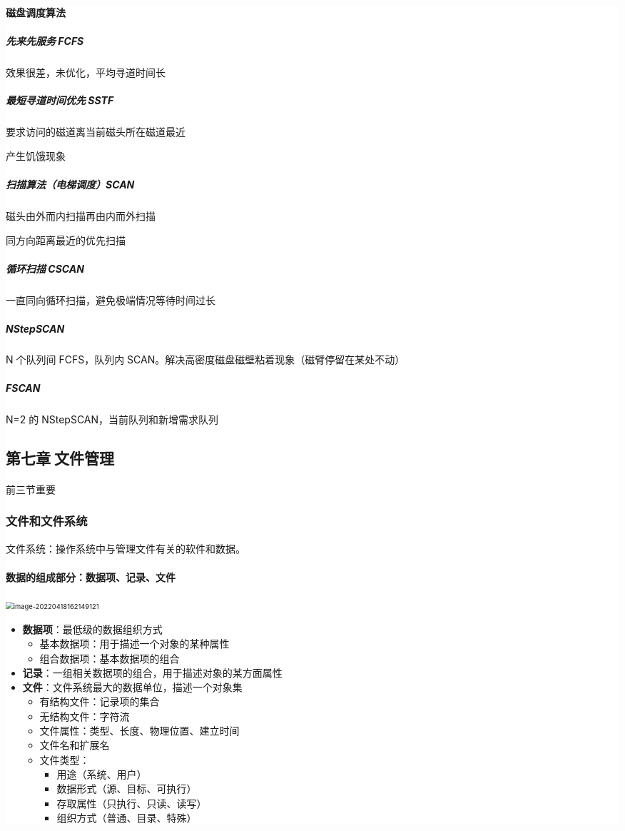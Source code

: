 #### 磁盘调度算法

##### 先来先服务 FCFS

效果很差，未优化，平均寻道时间长

##### 最短寻道时间优先 SSTF

要求访问的磁道离当前磁头所在磁道最近

产生饥饿现象

##### 扫描算法（电梯调度）SCAN

磁头由外而内扫描再由内而外扫描

同方向距离最近的优先扫描

##### 循环扫描 CSCAN

一直同向循环扫描，避免极端情况等待时间过长

##### NStepSCAN

N 个队列间 FCFS，队列内 SCAN。解决高密度磁盘磁壁粘着现象（磁臂停留在某处不动）

##### FSCAN

N=2 的 NStepSCAN，当前队列和新增需求队列

## 第七章 文件管理

前三节重要

### 文件和文件系统

文件系统：操作系统中与管理文件有关的软件和数据。

#### 数据的组成部分：数据项、记录、文件

<img src="https://markdown-1303167219.cos.ap-shanghai.myqcloud.com/image-20220418162149121.png" alt="image-20220418162149121" style="zoom:67%;" />

- **数据项**：最低级的数据组织方式
    - 基本数据项：用于描述一个对象的某种属性
    - 组合数据项：基本数据项的组合
- **记录**：一组相关数据项的组合，用于描述对象的某方面属性
- **文件**：文件系统最大的数据单位，描述一个对象集
    - 有结构文件：记录项的集合
    - 无结构文件：字符流
    - 文件属性：类型、长度、物理位置、建立时间
    - 文件名和扩展名
    - 文件类型：
        - 用途（系统、用户）
        - 数据形式（源、目标、可执行）
        - 存取属性（只执行、只读、读写）
        - 组织方式（普通、目录、特殊）
